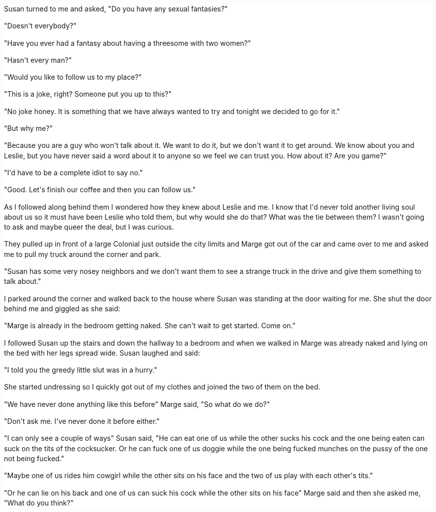 Susan turned to me and asked, "Do you have any sexual fantasies?" 

"Doesn't everybody?" 

"Have you ever had a fantasy about having a threesome with two women?" 

"Hasn't every man?" 

"Would you like to follow us to my place?" 

"This is a joke, right? Someone put you up to this?" 

"No joke honey. It is something that we have always wanted to try and tonight we decided to go for it." 

"But why me?" 

"Because you are a guy who won't talk about it. We want to do it, but we don't want it to get around. We know about you and Leslie, but you have never said a word about it to anyone so we feel we can trust you. How about it? Are you game?" 

"I'd have to be a complete idiot to say no." 

"Good. Let's finish our coffee and then you can follow us." 

As I followed along behind them I wondered how they knew about Leslie and me. I know that I'd never told another living soul about us so it must have been Leslie who told them, but why would she do that? What was the tie between them? I wasn't going to ask and maybe queer the deal, but I was curious. 

They pulled up in front of a large Colonial just outside the city limits and Marge got out of the car and came over to me and asked me to pull my truck around the corner and park. 

"Susan has some very nosey neighbors and we don't want them to see a strange truck in the drive and give them something to talk about." 

I parked around the corner and walked back to the house where Susan was standing at the door waiting for me. She shut the door behind me and giggled as she said: 

"Marge is already in the bedroom getting naked. She can't wait to get started. Come on." 

I followed Susan up the stairs and down the hallway to a bedroom and when we walked in Marge was already naked and lying on the bed with her legs spread wide. Susan laughed and said: 

"I told you the greedy little slut was in a hurry." 

She started undressing so I quickly got out of my clothes and joined the two of them on the bed. 

"We have never done anything like this before" Marge said, "So what do we do?" 

"Don't ask me. I've never done it before either." 

"I can only see a couple of ways" Susan said, "He can eat one of us while the other sucks his cock and the one being eaten can suck on the tits of the cocksucker. Or he can fuck one of us doggie while the one being fucked munches on the pussy of the one not being fucked." 

"Maybe one of us rides him cowgirl while the other sits on his face and the two of us play with each other's tits." 

"Or he can lie on his back and one of us can suck his cock while the other sits on his face" Marge said and then she asked me, "What do you think?" 
